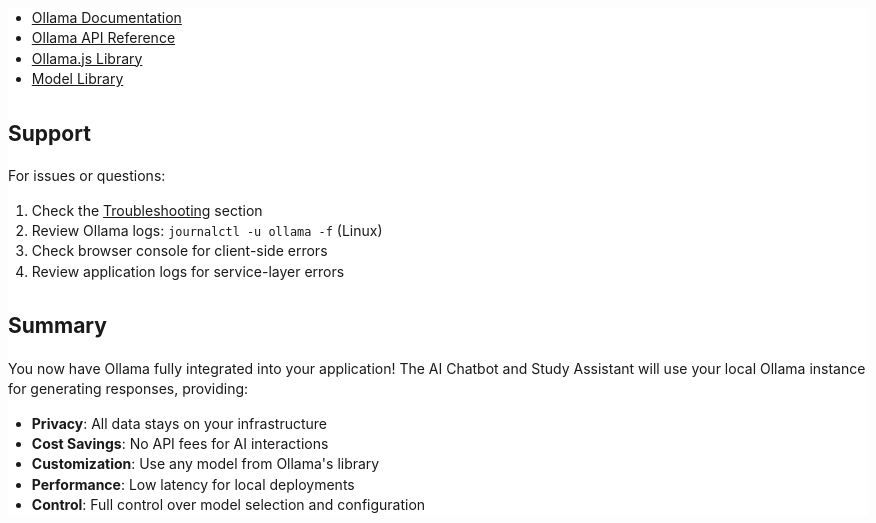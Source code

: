 - [Ollama Documentation](https://github.com/ollama/ollama)
- [Ollama API Reference](https://github.com/ollama/ollama/blob/main/docs/api.md)
- [Ollama.js Library](https://github.com/ollama/ollama-js)
- [Model Library](https://ollama.com/library)

## Support

For issues or questions:

1. Check the [Troubleshooting](#troubleshooting) section
2. Review Ollama logs: `journalctl -u ollama -f` (Linux)
3. Check browser console for client-side errors
4. Review application logs for service-layer errors

## Summary

You now have Ollama fully integrated into your application! The AI Chatbot and Study Assistant will
use your local Ollama instance for generating responses, providing:

- **Privacy**: All data stays on your infrastructure
- **Cost Savings**: No API fees for AI interactions
- **Customization**: Use any model from Ollama's library
- **Performance**: Low latency for local deployments
- **Control**: Full control over model selection and configuration
